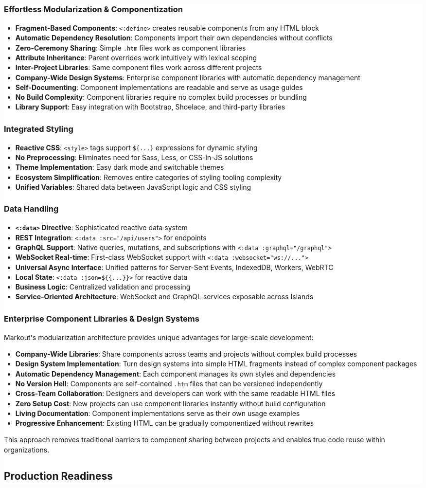 ### Effortless Modularization & Componentization
- **Fragment-Based Components**: `<:define>` creates reusable components from any HTML block
- **Automatic Dependency Resolution**: Components import their own dependencies without conflicts
- **Zero-Ceremony Sharing**: Simple `.htm` files work as component libraries
- **Attribute Inheritance**: Parent overrides work intuitively with lexical scoping
- **Inter-Project Libraries**: Same component files work across different projects
- **Company-Wide Design Systems**: Enterprise component libraries with automatic dependency management
- **Self-Documenting**: Component implementations are readable and serve as usage guides
- **No Build Complexity**: Component libraries require no complex build processes or bundling
- **Library Support**: Easy integration with Bootstrap, Shoelace, and third-party libraries

### Integrated Styling
- **Reactive CSS**: `<style>` tags support `${...}` expressions for dynamic styling
- **No Preprocessing**: Eliminates need for Sass, Less, or CSS-in-JS solutions
- **Theme Implementation**: Easy dark mode and switchable themes
- **Ecosystem Simplification**: Removes entire categories of styling tooling complexity
- **Unified Variables**: Shared data between JavaScript logic and CSS styling

### Data Handling
- **`<:data>` Directive**: Sophisticated reactive data system
- **REST Integration**: `<:data :src="/api/users">` for endpoints
- **GraphQL Support**: Native queries, mutations, and subscriptions with `<:data :graphql="/graphql">`
- **WebSocket Real-time**: First-class WebSocket support with `<:data :websocket="ws://...">`
- **Universal Async Interface**: Unified patterns for Server-Sent Events, IndexedDB, Workers, WebRTC
- **Local State**: `<:data :json=${{...}}>` for reactive data
- **Business Logic**: Centralized validation and processing
- **Service-Oriented Architecture**: WebSocket and GraphQL services exposable across Islands

### Enterprise Component Libraries & Design Systems
Markout's modularization architecture provides unique advantages for large-scale development:

- **Company-Wide Libraries**: Share components across teams and projects without complex build processes
- **Design System Implementation**: Turn design systems into simple HTML fragments instead of complex component packages
- **Automatic Dependency Management**: Each component manages its own styles and dependencies
- **No Version Hell**: Components are self-contained `.htm` files that can be versioned independently
- **Cross-Team Collaboration**: Designers and developers can work with the same readable HTML files
- **Zero Setup Cost**: New projects can use component libraries instantly without build configuration
- **Living Documentation**: Component implementations serve as their own usage examples
- **Progressive Enhancement**: Existing HTML can be gradually componentized without rewrites

This approach removes traditional barriers to component sharing between projects and enables true code reuse within organizations.

## Production Readiness
